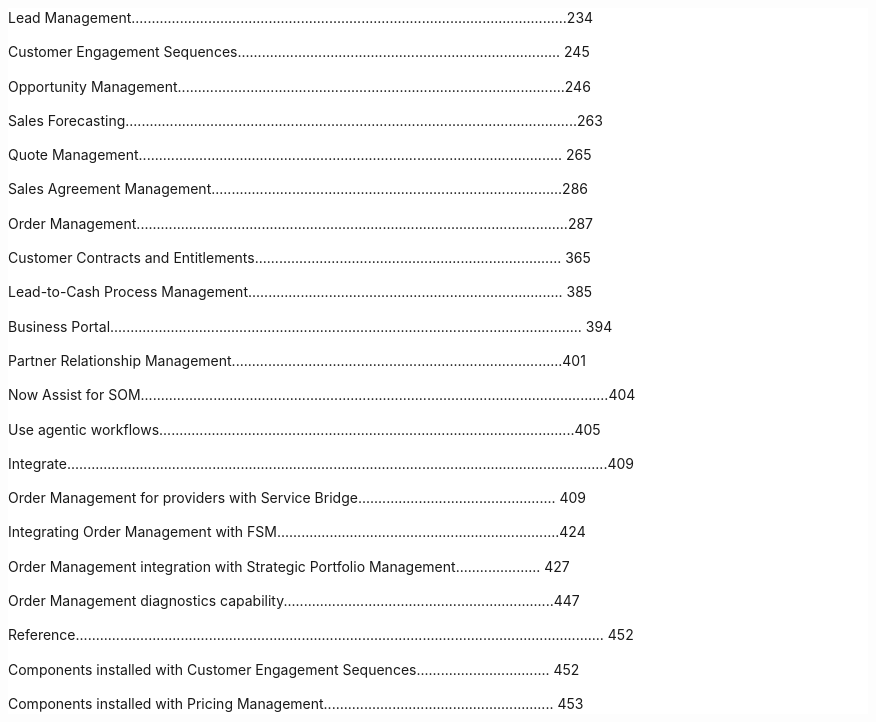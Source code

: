 Lead Management............................................................................................................234

Customer Engagement Sequences................................................................................ 245

Opportunity Management................................................................................................246

Sales Forecasting................................................................................................................263

Quote Management......................................................................................................... 265

Sales Agreement Management.......................................................................................286

Order Management...........................................................................................................287

Customer Contracts and Entitlements............................................................................ 365

Lead-to-Cash Process Management.............................................................................. 385

Business Portal..................................................................................................................... 394

Partner Relationship Management..................................................................................401

Now Assist for SOM....................................................................................................................404

Use agentic workflows.......................................................................................................405

Integrate......................................................................................................................................409

Order Management for providers with Service Bridge................................................. 409

Integrating Order Management with FSM......................................................................424

Order Management integration with Strategic Portfolio Management..................... 427

Order Management diagnostics capability...................................................................447

Reference................................................................................................................................... 452

Components installed with Customer Engagement Sequences................................. 452

Components installed with Pricing Management......................................................... 453

